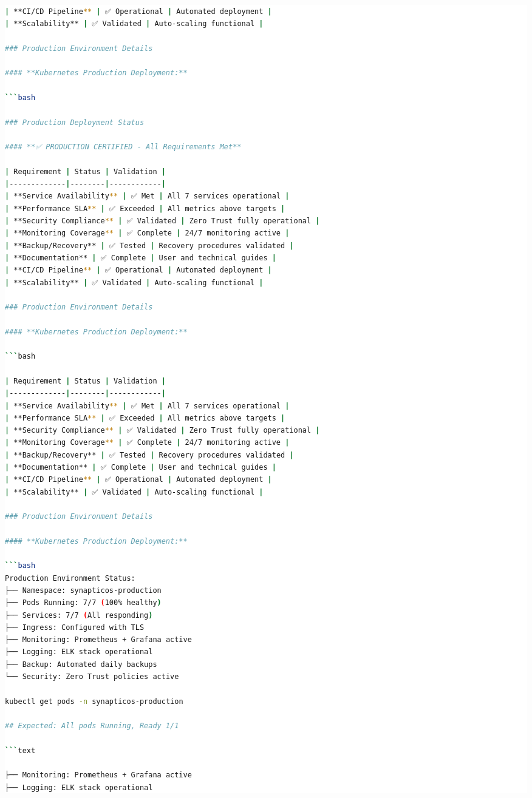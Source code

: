 ```bash
| **CI/CD Pipeline** | ✅ Operational | Automated deployment |
| **Scalability** | ✅ Validated | Auto-scaling functional |

### Production Environment Details

#### **Kubernetes Production Deployment:**

```bash

### Production Deployment Status

#### **✅ PRODUCTION CERTIFIED - All Requirements Met**

| Requirement | Status | Validation |
|-------------|--------|------------|
| **Service Availability** | ✅ Met | All 7 services operational |
| **Performance SLA** | ✅ Exceeded | All metrics above targets |
| **Security Compliance** | ✅ Validated | Zero Trust fully operational |
| **Monitoring Coverage** | ✅ Complete | 24/7 monitoring active |
| **Backup/Recovery** | ✅ Tested | Recovery procedures validated |
| **Documentation** | ✅ Complete | User and technical guides |
| **CI/CD Pipeline** | ✅ Operational | Automated deployment |
| **Scalability** | ✅ Validated | Auto-scaling functional |

### Production Environment Details

#### **Kubernetes Production Deployment:**

```bash

| Requirement | Status | Validation |
|-------------|--------|------------|
| **Service Availability** | ✅ Met | All 7 services operational |
| **Performance SLA** | ✅ Exceeded | All metrics above targets |
| **Security Compliance** | ✅ Validated | Zero Trust fully operational |
| **Monitoring Coverage** | ✅ Complete | 24/7 monitoring active |
| **Backup/Recovery** | ✅ Tested | Recovery procedures validated |
| **Documentation** | ✅ Complete | User and technical guides |
| **CI/CD Pipeline** | ✅ Operational | Automated deployment |
| **Scalability** | ✅ Validated | Auto-scaling functional |

### Production Environment Details

#### **Kubernetes Production Deployment:**

```bash
Production Environment Status:
├── Namespace: synapticos-production
├── Pods Running: 7/7 (100% healthy)
├── Services: 7/7 (All responding)
├── Ingress: Configured with TLS
├── Monitoring: Prometheus + Grafana active
├── Logging: ELK stack operational
├── Backup: Automated daily backups
└── Security: Zero Trust policies active

kubectl get pods -n synapticos-production

## Expected: All pods Running, Ready 1/1

```text

├── Monitoring: Prometheus + Grafana active
├── Logging: ELK stack operational
```